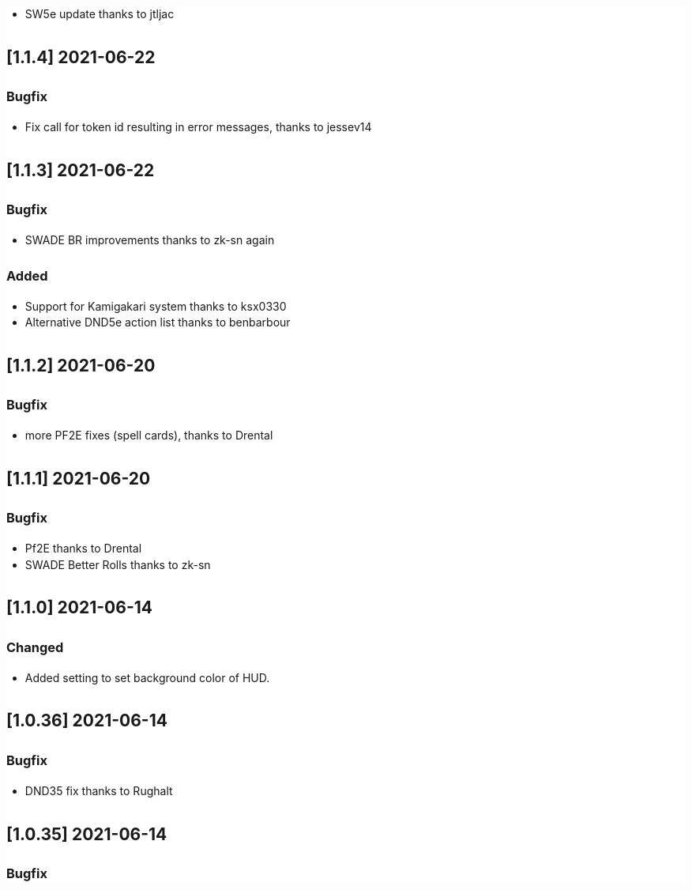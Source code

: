 - SW5e update thanks to jtljac

## [1.1.4] 2021-06-22

### Bugfix

- Fix call for token id resulting in error messages, thanks to jessev14

## [1.1.3] 2021-06-22

### Bugfix

- SWADE BR improvements thanks to zk-sn again

### Added

- Support for Kamigakari system thanks to ksx0330
- Alternative DND5e action list thanks to benbarbour

## [1.1.2] 2021-06-20

### Bugfix

- more PF2E fixes (spell cards), thanks to Drental

## [1.1.1] 2021-06-20

### Bugfix

- Pf2E thanks to Drental
- SWADE Better Rolls thanks to zk-sn

## [1.1.0] 2021-06-14

### Changed

- Added setting to set background color of HUD.

## [1.0.36] 2021-06-14

### Bugfix

- DND35 fix thanks to Rughalt

## [1.0.35] 2021-06-14

### Bugfix
